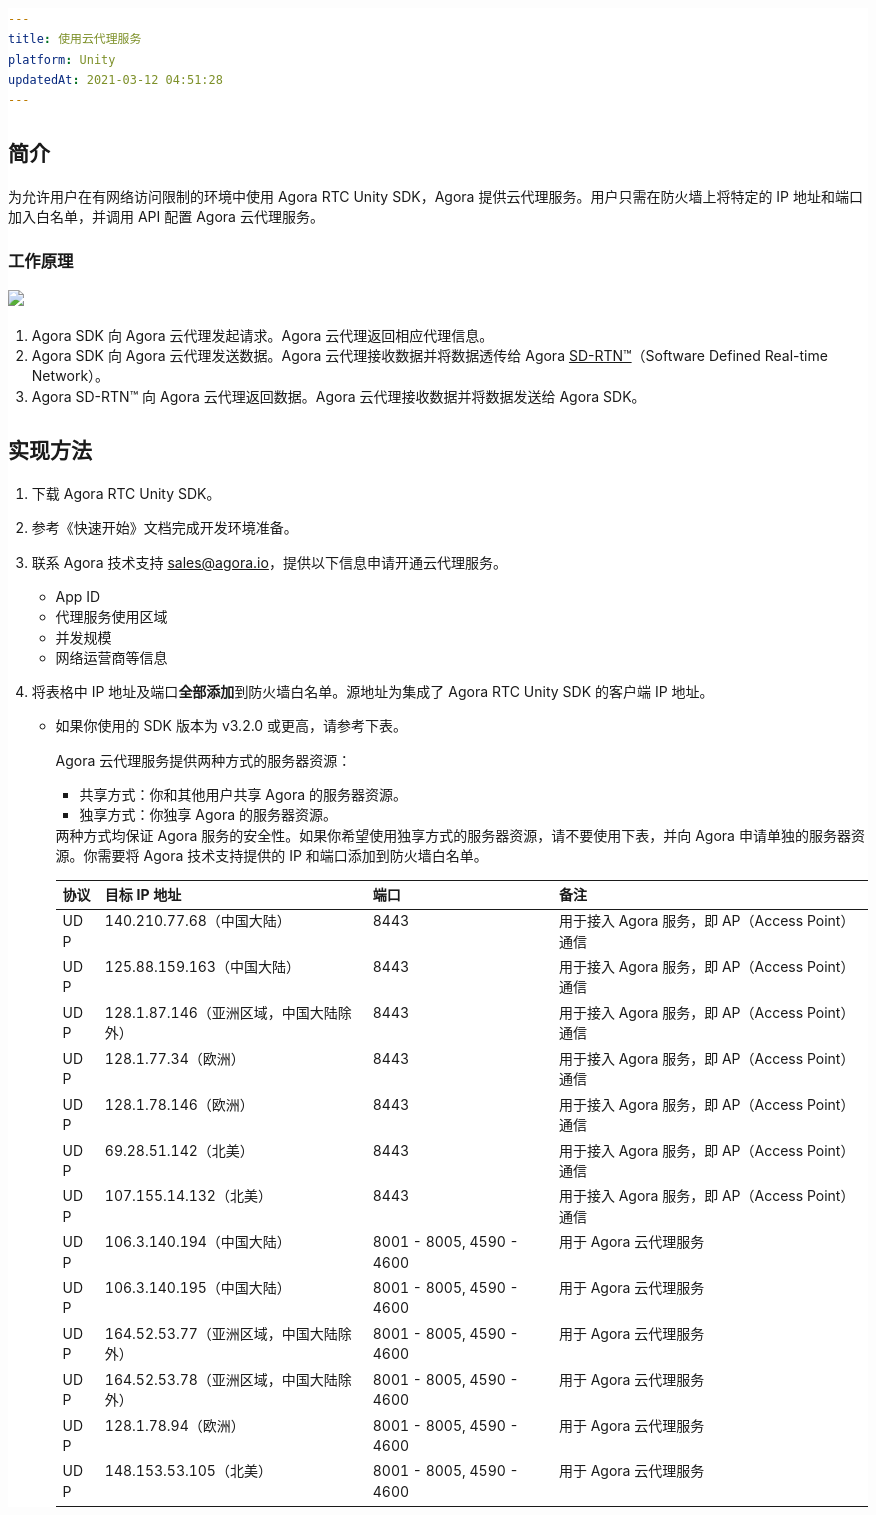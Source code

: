 ```yaml
---
title: 使用云代理服务
platform: Unity
updatedAt: 2021-03-12 04:51:28
---
```

## 简介

为允许用户在有网络访问限制的环境中使用 Agora RTC Unity SDK，Agora 提供云代理服务。用户只需在防火墙上将特定的 IP 地址和端口加入白名单，并调用 API 配置 Agora 云代理服务。

### 工作原理

![](https://web-cdn.agora.io/docs-files/1543290381396)

1. Agora SDK 向 Agora 云代理发起请求。Agora 云代理返回相应代理信息。
2. Agora SDK 向 Agora 云代理发送数据。Agora 云代理接收数据并将数据透传给 Agora [SD-RTN™](terms#sd-rtn)（Software Defined Real-time Network）。
3. Agora SD-RTN™ 向 Agora 云代理返回数据。Agora 云代理接收数据并将数据发送给 Agora SDK。

## 实现方法

1. 下载 Agora RTC Unity SDK。

2. 参考《快速开始》文档完成开发环境准备。

3. 联系 Agora 技术支持 sales@agora.io，提供以下信息申请开通云代理服务。

   - App ID
   - 代理服务使用区域
   - 并发规模
   - 网络运营商等信息

4. 将表格中 IP 地址及端口**全部添加**到防火墙白名单。源地址为集成了 Agora RTC Unity SDK 的客户端 IP 地址。

   - 如果你使用的 SDK 版本为 v3.2.0 或更高，请参考下表。

      <div class="alert note">Agora 云代理服务提供两种方式的服务器资源：<ul><li>共享方式：你和其他用户共享 Agora 的服务器资源。</li><li>独享方式：你独享 Agora 的服务器资源。</li></ul>两种方式均保证 Agora 服务的安全性。如果你希望使用独享方式的服务器资源，请不要使用下表，并向 Agora 申请单独的服务器资源。你需要将 Agora 技术支持提供的 IP 和端口添加到防火墙白名单。</div>

      | 协议| 目标 IP 地址          | 端口        |  备注  |
      | ----|--------------------- | ----------- | ----------|
      | UDP |140.210.77.68（中国大陆）  | 8443 | 用于接入 Agora 服务，即 AP（Access Point） 通信 |
      | UDP |125.88.159.163（中国大陆） | 8443 | 用于接入 Agora 服务，即 AP（Access Point） 通信 |
      | UDP |128.1.87.146（亚洲区域，中国大陆除外）  | 8443  | 用于接入 Agora 服务，即 AP（Access Point） 通信 |
      | UDP |128.1.77.34（欧洲）  | 8443 | 用于接入 Agora 服务，即 AP（Access Point） 通信 |
      | UDP |128.1.78.146（欧洲）  | 8443 | 用于接入 Agora 服务，即 AP（Access Point） 通信 |
      | UDP |69.28.51.142（北美）  | 8443 | 用于接入 Agora 服务，即 AP（Access Point） 通信 |
      | UDP |107.155.14.132（北美）  | 8443 | 用于接入 Agora 服务，即 AP（Access Point） 通信 |
      | UDP |106.3.140.194（中国大陆） | 8001 - 8005, 4590 - 4600 | 用于 Agora 云代理服务|
      | UDP |106.3.140.195（中国大陆） | 8001 - 8005, 4590 - 4600 | 用于 Agora 云代理服务 |
      | UDP |164.52.53.77（亚洲区域，中国大陆除外） | 8001 - 8005, 4590 - 4600 | 用于 Agora 云代理服务 |
      | UDP |164.52.53.78（亚洲区域，中国大陆除外） | 8001 - 8005, 4590 - 4600 | 用于 Agora 云代理服务 |
      | UDP |128.1.78.94（欧洲）  | 8001 - 8005, 4590 - 4600 | 用于 Agora 云代理服务 |
      | UDP |148.153.53.105（北美） | 8001 - 8005, 4590 - 4600 | 用于 Agora 云代理服务 |
